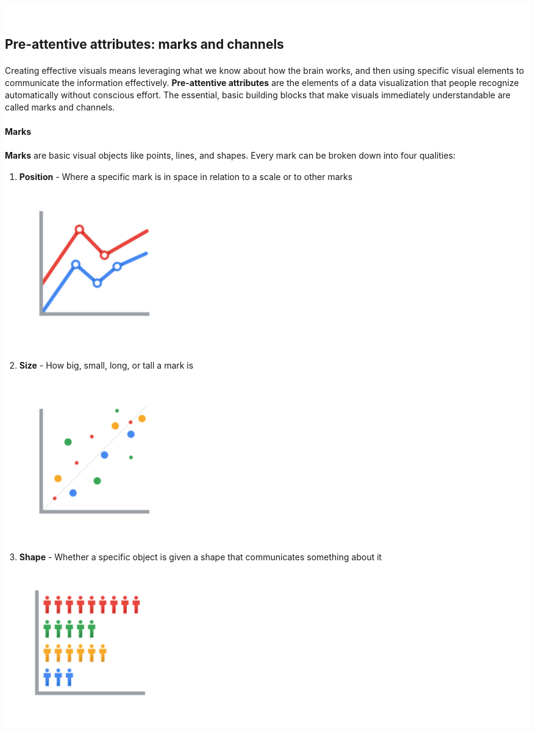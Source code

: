 &nbsp;

## Pre-attentive attributes: marks and channels

Creating effective visuals means leveraging what we know about how the brain works, and then using specific visual elements to communicate the information effectively. **Pre-attentive attributes** are the elements of a data visualization that people recognize automatically without conscious effort. The essential, basic building blocks that make visuals immediately understandable are called marks and channels. 

#### Marks

**M​arks** are basic visual objects like points, lines, and shapes. Every mark can be broken down into four qualities: 

1. **Position** - Where a specific mark is in space in relation to a scale or to other marks

![img](img/viz1.png)

2. **Size** - How big, small, long, or tall a mark is

![img](img/viz2.png)

3. **Shape** - Whether a specific object is given a shape that communicates something about it

![img](img/viz3.png)
